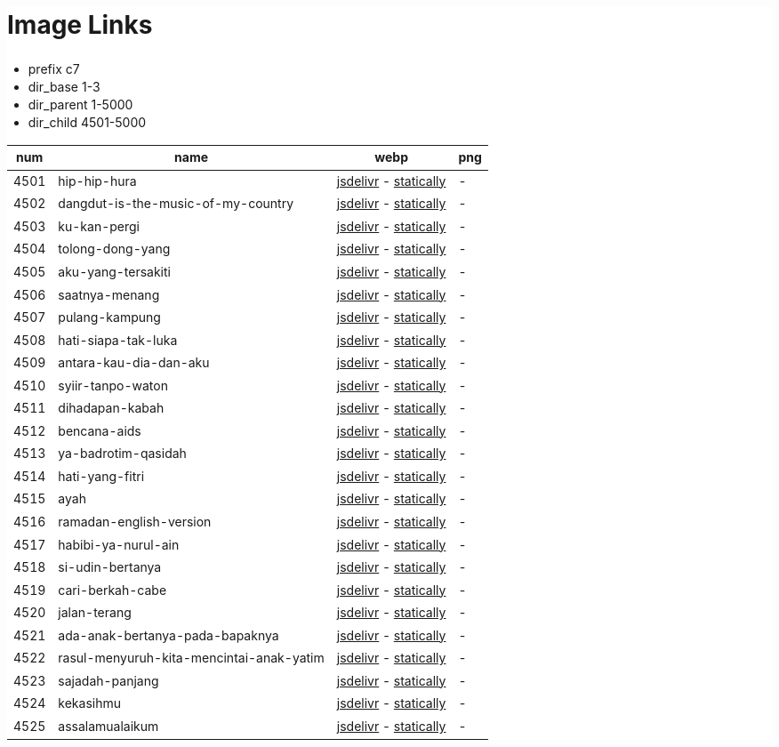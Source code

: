 # Image Links

- prefix c7
- dir_base 1-3
- dir_parent 1-5000
- dir_child 4501-5000

|  num  | name | webp | png |
|-------|------|------|-----|
|4501|hip-hip-hura|[jsdelivr](https://cdn.jsdelivr.net/gh/dbchord/c7-1-3/1-5000/4501-5000/hip-hip-hura.webp) - [statically](https://cdn.statically.io/gh/dbchord/c7-1-3/i/1-5000/4501-5000/hip-hip-hura.webp)| - |
|4502|dangdut-is-the-music-of-my-country|[jsdelivr](https://cdn.jsdelivr.net/gh/dbchord/c7-1-3/1-5000/4501-5000/dangdut-is-the-music-of-my-country.webp) - [statically](https://cdn.statically.io/gh/dbchord/c7-1-3/i/1-5000/4501-5000/dangdut-is-the-music-of-my-country.webp)| - |
|4503|ku-kan-pergi|[jsdelivr](https://cdn.jsdelivr.net/gh/dbchord/c7-1-3/1-5000/4501-5000/ku-kan-pergi.webp) - [statically](https://cdn.statically.io/gh/dbchord/c7-1-3/i/1-5000/4501-5000/ku-kan-pergi.webp)| - |
|4504|tolong-dong-yang|[jsdelivr](https://cdn.jsdelivr.net/gh/dbchord/c7-1-3/1-5000/4501-5000/tolong-dong-yang.webp) - [statically](https://cdn.statically.io/gh/dbchord/c7-1-3/i/1-5000/4501-5000/tolong-dong-yang.webp)| - |
|4505|aku-yang-tersakiti|[jsdelivr](https://cdn.jsdelivr.net/gh/dbchord/c7-1-3/1-5000/4501-5000/aku-yang-tersakiti.webp) - [statically](https://cdn.statically.io/gh/dbchord/c7-1-3/i/1-5000/4501-5000/aku-yang-tersakiti.webp)| - |
|4506|saatnya-menang|[jsdelivr](https://cdn.jsdelivr.net/gh/dbchord/c7-1-3/1-5000/4501-5000/saatnya-menang.webp) - [statically](https://cdn.statically.io/gh/dbchord/c7-1-3/i/1-5000/4501-5000/saatnya-menang.webp)| - |
|4507|pulang-kampung|[jsdelivr](https://cdn.jsdelivr.net/gh/dbchord/c7-1-3/1-5000/4501-5000/pulang-kampung.webp) - [statically](https://cdn.statically.io/gh/dbchord/c7-1-3/i/1-5000/4501-5000/pulang-kampung.webp)| - |
|4508|hati-siapa-tak-luka|[jsdelivr](https://cdn.jsdelivr.net/gh/dbchord/c7-1-3/1-5000/4501-5000/hati-siapa-tak-luka.webp) - [statically](https://cdn.statically.io/gh/dbchord/c7-1-3/i/1-5000/4501-5000/hati-siapa-tak-luka.webp)| - |
|4509|antara-kau-dia-dan-aku|[jsdelivr](https://cdn.jsdelivr.net/gh/dbchord/c7-1-3/1-5000/4501-5000/antara-kau-dia-dan-aku.webp) - [statically](https://cdn.statically.io/gh/dbchord/c7-1-3/i/1-5000/4501-5000/antara-kau-dia-dan-aku.webp)| - |
|4510|syiir-tanpo-waton|[jsdelivr](https://cdn.jsdelivr.net/gh/dbchord/c7-1-3/1-5000/4501-5000/syiir-tanpo-waton.webp) - [statically](https://cdn.statically.io/gh/dbchord/c7-1-3/i/1-5000/4501-5000/syiir-tanpo-waton.webp)| - |
|4511|dihadapan-kabah|[jsdelivr](https://cdn.jsdelivr.net/gh/dbchord/c7-1-3/1-5000/4501-5000/dihadapan-kabah.webp) - [statically](https://cdn.statically.io/gh/dbchord/c7-1-3/i/1-5000/4501-5000/dihadapan-kabah.webp)| - |
|4512|bencana-aids|[jsdelivr](https://cdn.jsdelivr.net/gh/dbchord/c7-1-3/1-5000/4501-5000/bencana-aids.webp) - [statically](https://cdn.statically.io/gh/dbchord/c7-1-3/i/1-5000/4501-5000/bencana-aids.webp)| - |
|4513|ya-badrotim-qasidah|[jsdelivr](https://cdn.jsdelivr.net/gh/dbchord/c7-1-3/1-5000/4501-5000/ya-badrotim-qasidah.webp) - [statically](https://cdn.statically.io/gh/dbchord/c7-1-3/i/1-5000/4501-5000/ya-badrotim-qasidah.webp)| - |
|4514|hati-yang-fitri|[jsdelivr](https://cdn.jsdelivr.net/gh/dbchord/c7-1-3/1-5000/4501-5000/hati-yang-fitri.webp) - [statically](https://cdn.statically.io/gh/dbchord/c7-1-3/i/1-5000/4501-5000/hati-yang-fitri.webp)| - |
|4515|ayah|[jsdelivr](https://cdn.jsdelivr.net/gh/dbchord/c7-1-3/1-5000/4501-5000/ayah.webp) - [statically](https://cdn.statically.io/gh/dbchord/c7-1-3/i/1-5000/4501-5000/ayah.webp)| - |
|4516|ramadan-english-version|[jsdelivr](https://cdn.jsdelivr.net/gh/dbchord/c7-1-3/1-5000/4501-5000/ramadan-english-version.webp) - [statically](https://cdn.statically.io/gh/dbchord/c7-1-3/i/1-5000/4501-5000/ramadan-english-version.webp)| - |
|4517|habibi-ya-nurul-ain|[jsdelivr](https://cdn.jsdelivr.net/gh/dbchord/c7-1-3/1-5000/4501-5000/habibi-ya-nurul-ain.webp) - [statically](https://cdn.statically.io/gh/dbchord/c7-1-3/i/1-5000/4501-5000/habibi-ya-nurul-ain.webp)| - |
|4518|si-udin-bertanya|[jsdelivr](https://cdn.jsdelivr.net/gh/dbchord/c7-1-3/1-5000/4501-5000/si-udin-bertanya.webp) - [statically](https://cdn.statically.io/gh/dbchord/c7-1-3/i/1-5000/4501-5000/si-udin-bertanya.webp)| - |
|4519|cari-berkah-cabe|[jsdelivr](https://cdn.jsdelivr.net/gh/dbchord/c7-1-3/1-5000/4501-5000/cari-berkah-cabe.webp) - [statically](https://cdn.statically.io/gh/dbchord/c7-1-3/i/1-5000/4501-5000/cari-berkah-cabe.webp)| - |
|4520|jalan-terang|[jsdelivr](https://cdn.jsdelivr.net/gh/dbchord/c7-1-3/1-5000/4501-5000/jalan-terang.webp) - [statically](https://cdn.statically.io/gh/dbchord/c7-1-3/i/1-5000/4501-5000/jalan-terang.webp)| - |
|4521|ada-anak-bertanya-pada-bapaknya|[jsdelivr](https://cdn.jsdelivr.net/gh/dbchord/c7-1-3/1-5000/4501-5000/ada-anak-bertanya-pada-bapaknya.webp) - [statically](https://cdn.statically.io/gh/dbchord/c7-1-3/i/1-5000/4501-5000/ada-anak-bertanya-pada-bapaknya.webp)| - |
|4522|rasul-menyuruh-kita-mencintai-anak-yatim|[jsdelivr](https://cdn.jsdelivr.net/gh/dbchord/c7-1-3/1-5000/4501-5000/rasul-menyuruh-kita-mencintai-anak-yatim.webp) - [statically](https://cdn.statically.io/gh/dbchord/c7-1-3/i/1-5000/4501-5000/rasul-menyuruh-kita-mencintai-anak-yatim.webp)| - |
|4523|sajadah-panjang|[jsdelivr](https://cdn.jsdelivr.net/gh/dbchord/c7-1-3/1-5000/4501-5000/sajadah-panjang.webp) - [statically](https://cdn.statically.io/gh/dbchord/c7-1-3/i/1-5000/4501-5000/sajadah-panjang.webp)| - |
|4524|kekasihmu|[jsdelivr](https://cdn.jsdelivr.net/gh/dbchord/c7-1-3/1-5000/4501-5000/kekasihmu.webp) - [statically](https://cdn.statically.io/gh/dbchord/c7-1-3/i/1-5000/4501-5000/kekasihmu.webp)| - |
|4525|assalamualaikum|[jsdelivr](https://cdn.jsdelivr.net/gh/dbchord/c7-1-3/1-5000/4501-5000/assalamualaikum.webp) - [statically](https://cdn.statically.io/gh/dbchord/c7-1-3/i/1-5000/4501-5000/assalamualaikum.webp)| - |